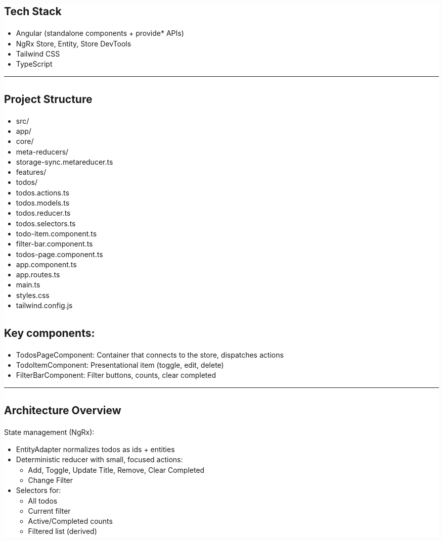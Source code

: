 
## Tech Stack

- Angular (standalone components + provide* APIs)
- NgRx Store, Entity, Store DevTools
- Tailwind CSS
- TypeScript

---

## Project Structure

- src/
- app/
- core/
- meta-reducers/
- storage-sync.metareducer.ts
- features/
- todos/
- todos.actions.ts
- todos.models.ts
- todos.reducer.ts
- todos.selectors.ts
- todo-item.component.ts
- filter-bar.component.ts
- todos-page.component.ts
- app.component.ts
- app.routes.ts
- main.ts
- styles.css
- tailwind.config.js

## Key components:
- TodosPageComponent: Container that connects to the store, dispatches actions
- TodoItemComponent: Presentational item (toggle, edit, delete)
- FilterBarComponent: Filter buttons, counts, clear completed

---

## Architecture Overview

State management (NgRx):
- EntityAdapter normalizes todos as ids + entities
- Deterministic reducer with small, focused actions:
  - Add, Toggle, Update Title, Remove, Clear Completed
  - Change Filter
- Selectors for:
  - All todos
  - Current filter
  - Active/Completed counts
  - Filtered list (derived)
